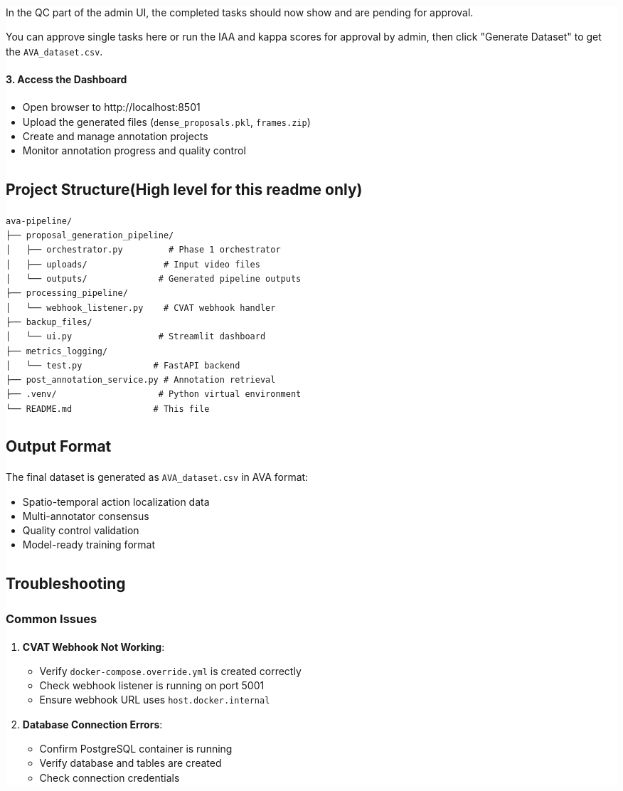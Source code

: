 In the QC part of the admin UI, the completed tasks should now show and are pending for approval.

You can approve single tasks here or run the IAA and kappa scores for approval by admin, then click "Generate Dataset" to get the `AVA_dataset.csv`.

#### 3. Access the Dashboard
- Open browser to http://localhost:8501
- Upload the generated files (`dense_proposals.pkl`, `frames.zip`)
- Create and manage annotation projects
- Monitor annotation progress and quality control

## Project Structure(High level for this readme only)

```
ava-pipeline/
├── proposal_generation_pipeline/
│   ├── orchestrator.py         # Phase 1 orchestrator
│   ├── uploads/               # Input video files
│   └── outputs/              # Generated pipeline outputs
├── processing_pipeline/
│   └── webhook_listener.py    # CVAT webhook handler
├── backup_files/
│   └── ui.py                 # Streamlit dashboard
├── metrics_logging/
│   └── test.py              # FastAPI backend
├── post_annotation_service.py # Annotation retrieval
├── .venv/                    # Python virtual environment
└── README.md                # This file
```

## Output Format

The final dataset is generated as `AVA_dataset.csv` in AVA format:
- Spatio-temporal action localization data
- Multi-annotator consensus
- Quality control validation
- Model-ready training format

## Troubleshooting

### Common Issues

1. **CVAT Webhook Not Working**:
   - Verify `docker-compose.override.yml` is created correctly
   - Check webhook listener is running on port 5001
   - Ensure webhook URL uses `host.docker.internal`

2. **Database Connection Errors**:
   - Confirm PostgreSQL container is running
   - Verify database and tables are created
   - Check connection credentials
